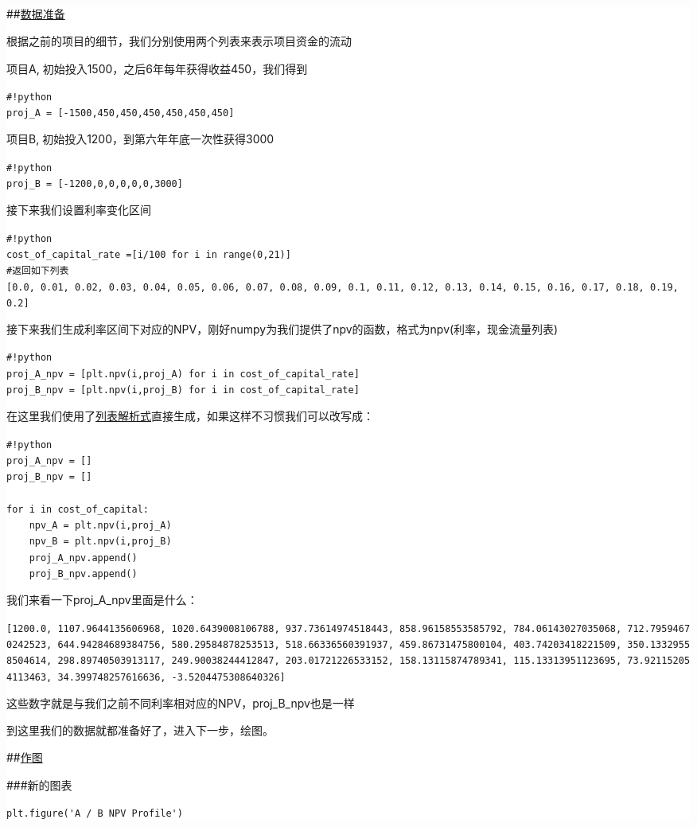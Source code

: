 ##<a href ='2'>数据准备</a>

根据之前的项目的细节，我们分别使用两个列表来表示项目资金的流动


项目A, 初始投入1500，之后6年每年获得收益450，我们得到

	#!python
	proj_A = [-1500,450,450,450,450,450,450]
	
项目B, 初始投入1200，到第六年年底一次性获得3000

	#!python
	proj_B = [-1200,0,0,0,0,0,3000]

	

接下来我们设置利率变化区间

	#!python
	cost_of_capital_rate =[i/100 for i in range(0,21)]
	#返回如下列表
	[0.0, 0.01, 0.02, 0.03, 0.04, 0.05, 0.06, 0.07, 0.08, 0.09, 0.1, 0.11, 0.12, 0.13, 0.14, 0.15, 0.16, 0.17, 0.18, 0.19, 0.2]
	
接下来我们生成利率区间下对应的NPV，刚好numpy为我们提供了npv的函数，格式为npv(利率，现金流量列表)

	#!python
	proj_A_npv = [plt.npv(i,proj_A) for i in cost_of_capital_rate]
	proj_B_npv = [plt.npv(i,proj_B) for i in cost_of_capital_rate]
	
在这里我们使用了[列表解析式]()直接生成，如果这样不习惯我们可以改写成：

	#!python
	proj_A_npv = []
	proj_B_npv = []

	for i in cost_of_capital:
		npv_A = plt.npv(i,proj_A)
		npv_B = plt.npv(i,proj_B)
		proj_A_npv.append()
		proj_B_npv.append()

我们来看一下proj_A_npv里面是什么：
	
	[1200.0, 1107.9644135606968, 1020.6439008106788, 937.73614974518443, 858.96158553585792, 784.06143027035068, 712.79594670242523, 644.94284689384756, 580.29584878253513, 518.66336560391937, 459.86731475800104, 403.74203418221509, 350.13329558504614, 298.89740503913117, 249.90038244412847, 203.01721226533152, 158.13115874789341, 115.13313951123695, 73.921152054113463, 34.399748257616636, -3.5204475308640326]
	
这些数字就是与我们之前不同利率相对应的NPV，proj_B_npv也是一样

到这里我们的数据就都准备好了，进入下一步，绘图。
	

##<a href ='3'>作图</a>

###新的图表

	plt.figure('A / B NPV Profile')
